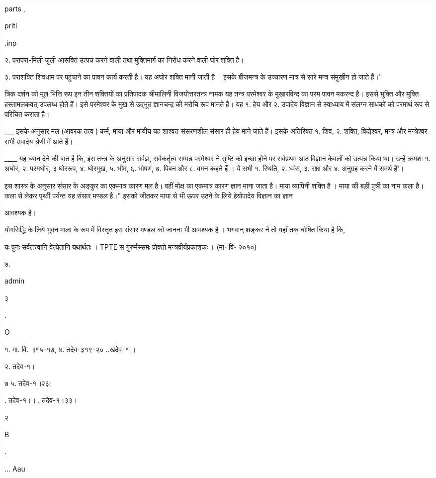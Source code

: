 parts , 

priti 

.inp 

२. परापरा-मिली जुली आसक्ति उत्पन्न करने वाली तथा मुक्तिमार्ग का निरोध करने वाली घोर शक्ति है। 

३. पराशक्ति शिवधाम पर पहुंचाने का पावन कार्य करती है। यह अघोर शक्ति मानी जाती है । इसके बीजमन्त्र के उच्चारण मात्र से सारे मन्त्र संमुखीन हो जाते हैं।' 

त्रिक दर्शन को मूल भित्ति रूप इन तीन शक्तियों का प्रतिपादक श्रीमालिनी विजयोत्तरतन्त्र नामक यह तन्त्र परमेश्वर के मुखारविन्द का परम पावन मकरन्द है। इससे भुक्ति और मुक्ति हस्तामलकवत् उपलब्ध होते हैं। इसे परमेश्वर के मुख से उद्भूत ज्ञानचन्द्र की मरोचि रूप मानते हैं। यह १. हेय और २. उपादेय विज्ञान से स्वाध्याय में संलग्न साधकों को परमार्थ रूप से परिचित कराता है। 

___ इसके अनुसार मल (आवरक तत्व ) कर्म, माया और मायीय यह शाश्वत संसरणशील संसार ही हेय माने जाते हैं। इसके अतिरिक्त १. शिव, २. शक्ति, विद्येश्वर, मन्त्र और मन्त्रेश्वर सभी उपादेय श्रेणी में आते हैं। 

____ यह ध्यान देने की बात है कि, इस तन्त्र के अनुसार सर्वज्ञ, सर्वकर्तृत्व सम्पन्न परमेश्वर ने सृष्टि को इच्छा होने पर सर्वप्रथम आठ विज्ञान केवलों को उत्पन्न किया था। उन्हें क्रमशः १. अघोर, २. परमघोर, ३ घोररूप, ४. घोरमुख, ५. भीम, ६. भोषण, ७. पिबन और ८. वमन कहते हैं । ये सभी १. स्थिति, २. ध्वंस, ३. रक्षा और ४. अनुग्रह करने में समर्थ हैं'। 

इस शास्त्र के अनुसार संसार के अङ्कुर का एकमात्र कारण मल है। वहीं मोक्ष का एकमात्र कारण ज्ञान माना जाता है। माया व्यापिनी शक्ति है । माया की बड़ी पुत्री का नाम कला है। कला से लेकर पृथ्वी पर्यन्त यह संसार मण्डल है।" इसको जीतकर माया से भी ऊपर उठने के लिये हेयोपादेय विज्ञान का ज्ञान 

आवश्यक है। 

योगसिद्धि के लिये भुवन माला के रूप में विस्तृत इस संसार मण्डल को जानना भी आवश्यक है । भगवान् शङ्कर ने तो यहाँ तक घोषित किया है कि, 

यः पुनः सर्वतत्त्वानि वेत्येतानि यथार्थतः । TPTE स गुरुर्मस्समः प्रोक्तो मन्त्रवीर्यप्रकाशकः ॥ (मा॰ वि॰ २०१०) 

७. 

admin 

३ 

. 

O 

१. मा. वि. ॥१५-१७, ४. तदेव-३१९-२० ..खदेव-१ । 

२. तदेव-१। 

७ ५. तदेव-१॥२३; 

. तदेव-१।। . तदेव-१।३३। 

२ 

B 

. 

... Aau 
